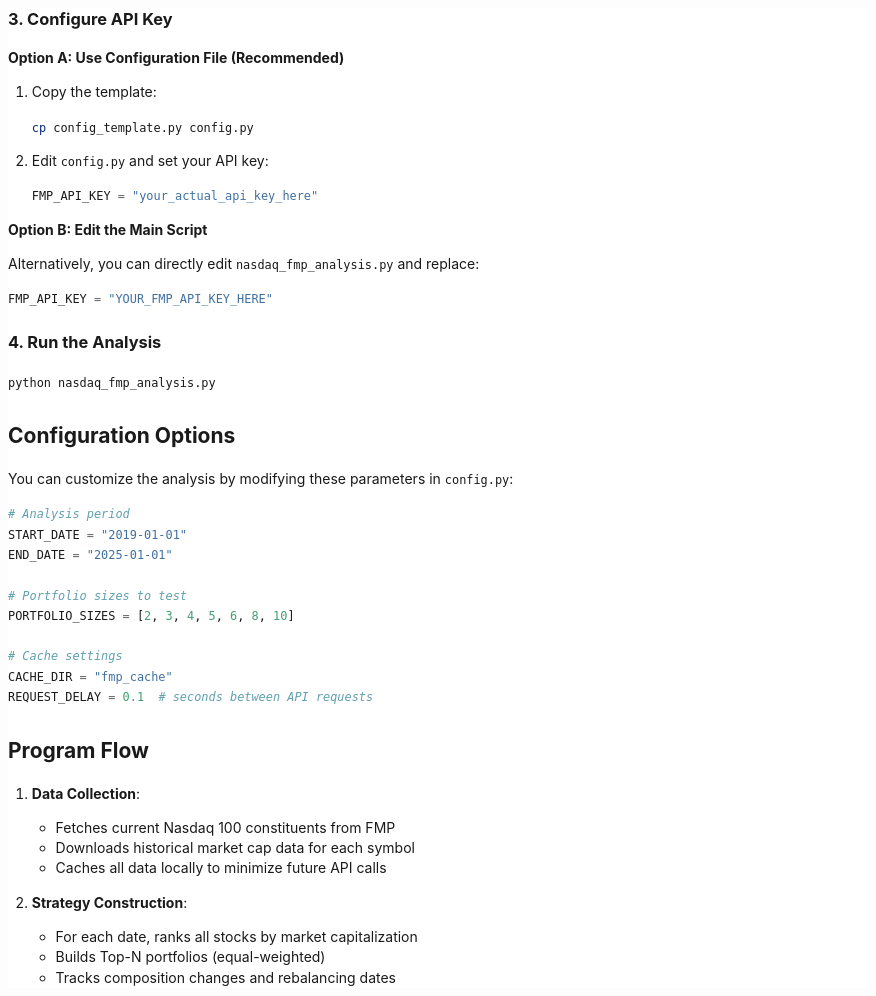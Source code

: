 ### 3. Configure API Key

**Option A: Use Configuration File (Recommended)**

1. Copy the template:
   ```bash
   cp config_template.py config.py
   ```

2. Edit `config.py` and set your API key:
   ```python
   FMP_API_KEY = "your_actual_api_key_here"
   ```

**Option B: Edit the Main Script**

Alternatively, you can directly edit `nasdaq_fmp_analysis.py` and replace:
```python
FMP_API_KEY = "YOUR_FMP_API_KEY_HERE"
```

### 4. Run the Analysis

```bash
python nasdaq_fmp_analysis.py
```

## Configuration Options

You can customize the analysis by modifying these parameters in `config.py`:

```python
# Analysis period
START_DATE = "2019-01-01"
END_DATE = "2025-01-01"

# Portfolio sizes to test
PORTFOLIO_SIZES = [2, 3, 4, 5, 6, 8, 10]

# Cache settings
CACHE_DIR = "fmp_cache"
REQUEST_DELAY = 0.1  # seconds between API requests
```

## Program Flow

1. **Data Collection**:
   - Fetches current Nasdaq 100 constituents from FMP
   - Downloads historical market cap data for each symbol
   - Caches all data locally to minimize future API calls

2. **Strategy Construction**:
   - For each date, ranks all stocks by market capitalization
   - Builds Top-N portfolios (equal-weighted)
   - Tracks composition changes and rebalancing dates
